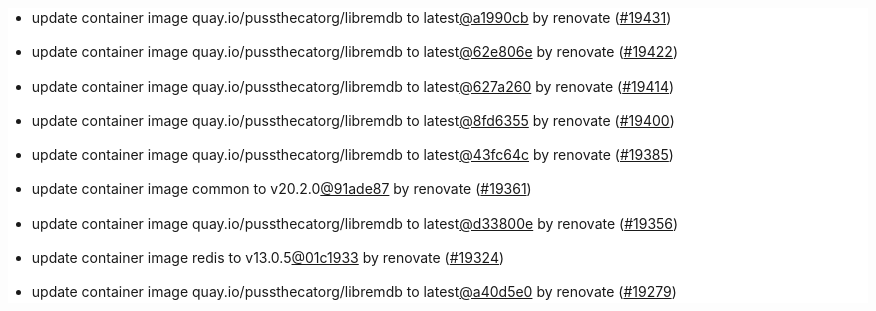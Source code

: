 - update container image quay.io/pussthecatorg/libremdb to latest[@a1990cb](https://github.com/a1990cb) by renovate ([#19431](https://github.com/truecharts/charts/issues/19431))

- update container image quay.io/pussthecatorg/libremdb to latest[@62e806e](https://github.com/62e806e) by renovate ([#19422](https://github.com/truecharts/charts/issues/19422))

- update container image quay.io/pussthecatorg/libremdb to latest[@627a260](https://github.com/627a260) by renovate ([#19414](https://github.com/truecharts/charts/issues/19414))

- update container image quay.io/pussthecatorg/libremdb to latest[@8fd6355](https://github.com/8fd6355) by renovate ([#19400](https://github.com/truecharts/charts/issues/19400))

- update container image quay.io/pussthecatorg/libremdb to latest[@43fc64c](https://github.com/43fc64c) by renovate ([#19385](https://github.com/truecharts/charts/issues/19385))

- update container image common to v20.2.0[@91ade87](https://github.com/91ade87) by renovate ([#19361](https://github.com/truecharts/charts/issues/19361))

- update container image quay.io/pussthecatorg/libremdb to latest[@d33800e](https://github.com/d33800e) by renovate ([#19356](https://github.com/truecharts/charts/issues/19356))

- update container image redis to v13.0.5[@01c1933](https://github.com/01c1933) by renovate ([#19324](https://github.com/truecharts/charts/issues/19324))

- update container image quay.io/pussthecatorg/libremdb to latest[@a40d5e0](https://github.com/a40d5e0) by renovate ([#19279](https://github.com/truecharts/charts/issues/19279))